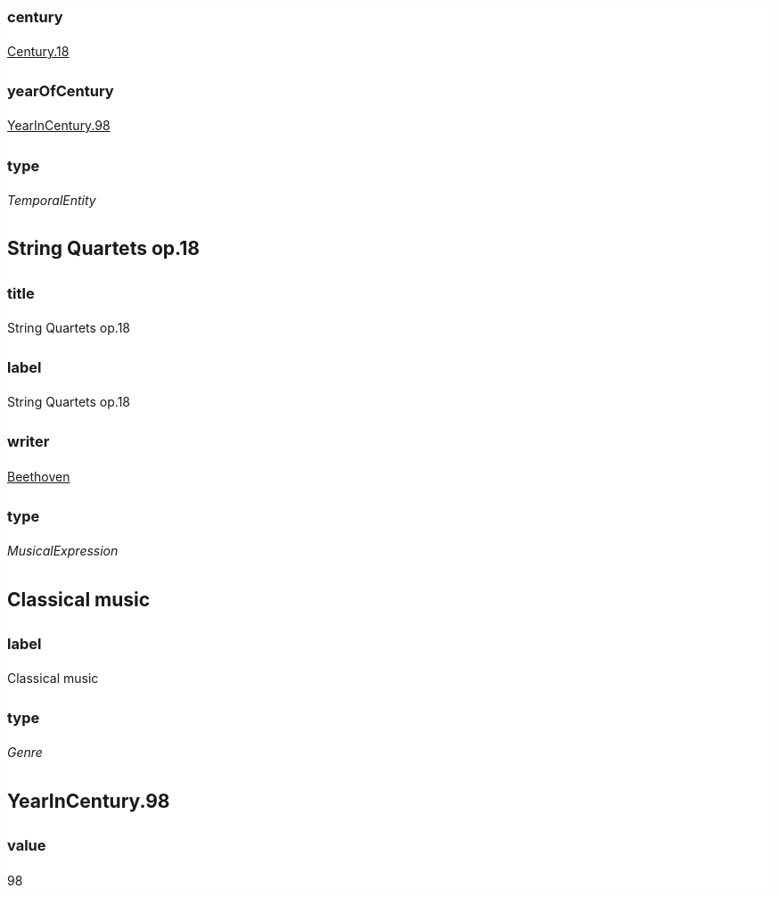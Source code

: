### century


[Century.18](#Century.18)

### yearOfCentury


[YearInCentury.98](#YearInCentury.98)

### type


*TemporalEntity*

## String Quartets op.18

### title


String Quartets op.18

### label


String Quartets op.18

### writer


[Beethoven](#Beethoven)

### type


*MusicalExpression*

## Classical music

### label


Classical music

### type


*Genre*

## YearInCentury.98

### value


98
